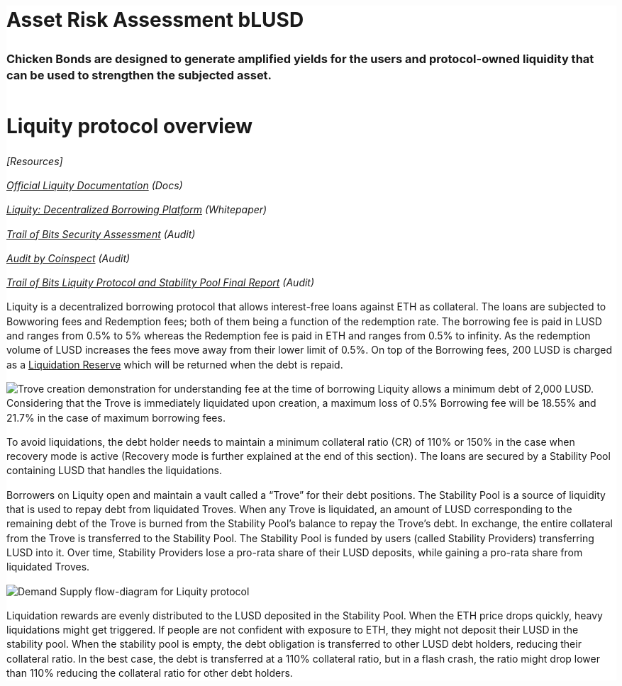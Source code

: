 # Asset Risk Assessment bLUSD
### Chicken Bonds are designed to generate amplified yields for the users and protocol-owned liquidity that can be used to strengthen the subjected asset.


# Liquity protocol overview

*[Resources]*

*[Official Liquity Documentation](https://docs.liquity.org/) (Docs)*

*[Liquity: Decentralized Borrowing Platform](https://docsend.com/view/bwiczmy) (Whitepaper)*

*[Trail of Bits Security Assessment](https://github.com/trailofbits/publications/blob/master/reviews/Liquity.pdf) (Audit)*

*[Audit by Coinspect](https://www.coinspect.com/liquity-audit/) (Audit)*

*[Trail of Bits Liquity Protocol and Stability Pool Final Report](https://github.com/trailofbits/publications/blob/master/reviews/LiquityProtocolandStabilityPoolFinalReport.pdf) (Audit)*

Liquity is a decentralized borrowing protocol that allows interest-free loans against ETH as collateral. The loans are subjected to Bowworing fees and Redemption fees; both of them being a function of the redemption rate. The borrowing fee is paid in LUSD and ranges from 0.5% to 5% whereas the Redemption fee is paid in ETH and ranges from 0.5% to infinity. As the redemption volume of LUSD increases the fees move away from their lower limit of 0.5%. On top of the Borrowing fees, 200 LUSD is charged as a [Liquidation Reserve](https://docs.liquity.org/faq/borrowing#what-is-the-liquidation-reserve) which will be returned when the debt is repaid. 

![Trove creation demonstration for understanding fee at the time of borrowing](https://lh3.googleusercontent.com/ABVAaBAyu-5EXrFCtXZH8v0QUss7gJF54Dwx6GHHG-e_monuGsCq2-OKxNNXNVeGGhyeKwS_69GR7I8b99PONo-tZG4UTNEwMpYMu1UtlxE5Ds27qdCe6400ig4bYx3043aKMZXqvTInslV7qu9Z551P_DQG2NysLOBndXkSf9AEV250ttxJENfrP22vhg)
Liquity allows a minimum debt of 2,000 LUSD. Considering that the Trove is immediately liquidated upon creation, a maximum loss of 0.5% Borrowing fee will be 18.55% and 21.7% in the case of maximum borrowing fees.  

To avoid liquidations, the debt holder needs to maintain a minimum collateral ratio (CR) of 110% or 150% in the case when recovery mode is active (Recovery mode is further explained at the end of this section). The loans are secured by a Stability Pool containing LUSD that handles the liquidations.

Borrowers on Liquity open and maintain a vault called a “Trove” for their debt positions. The Stability Pool is a source of liquidity that is used to repay debt from liquidated Troves. When any Trove is liquidated, an amount of LUSD corresponding to the remaining debt of the Trove is burned from the Stability Pool’s balance to repay the Trove’s debt. In exchange, the entire collateral from the Trove is transferred to the Stability Pool. The Stability Pool is funded by users (called Stability Providers) transferring LUSD into it. Over time, Stability Providers lose a pro-rata share of their LUSD deposits, while gaining a pro-rata share from liquidated Troves.

![Demand Supply flow-diagram for Liquity protocol](https://lh3.googleusercontent.com/FKGFlQaNnZNWyjdwPHTOZlKd4TYSh6HlDK1kHj_ar6SEb5O2YdwjBNiU5-v25qK_4nt_5We2dQUGO1Dp9VaMwvP2uRdmd0dQxzOxIBl-okYQBCusO_pfHV7L1ol4OrlrTckVT9Yi_WWTyb446LgPr8IFPLIw_PtDrtculTuCp4rc31cUEpkKs0ZK4Ycl9Q)

Liquidation rewards are evenly distributed to the LUSD deposited in the Stability Pool. When the ETH price drops quickly, heavy liquidations might get triggered. If people are not confident with exposure to ETH, they might not deposit their LUSD in the stability pool. When the stability pool is empty, the debt obligation is transferred to other LUSD debt holders, reducing their collateral ratio. In the best case, the debt is transferred at a 110% collateral ratio, but in a flash crash, the ratio might drop lower than 110% reducing the collateral ratio for other debt holders.

